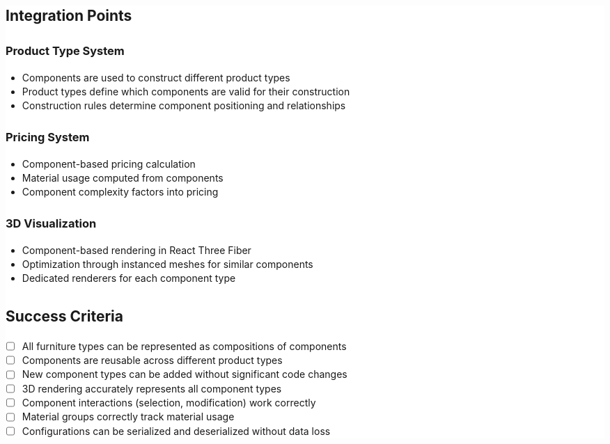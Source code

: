 ## Integration Points

### Product Type System
- Components are used to construct different product types
- Product types define which components are valid for their construction
- Construction rules determine component positioning and relationships

### Pricing System
- Component-based pricing calculation
- Material usage computed from components
- Component complexity factors into pricing

### 3D Visualization
- Component-based rendering in React Three Fiber
- Optimization through instanced meshes for similar components
- Dedicated renderers for each component type

## Success Criteria
- [ ] All furniture types can be represented as compositions of components
- [ ] Components are reusable across different product types
- [ ] New component types can be added without significant code changes
- [ ] 3D rendering accurately represents all component types
- [ ] Component interactions (selection, modification) work correctly
- [ ] Material groups correctly track material usage
- [ ] Configurations can be serialized and deserialized without data loss 